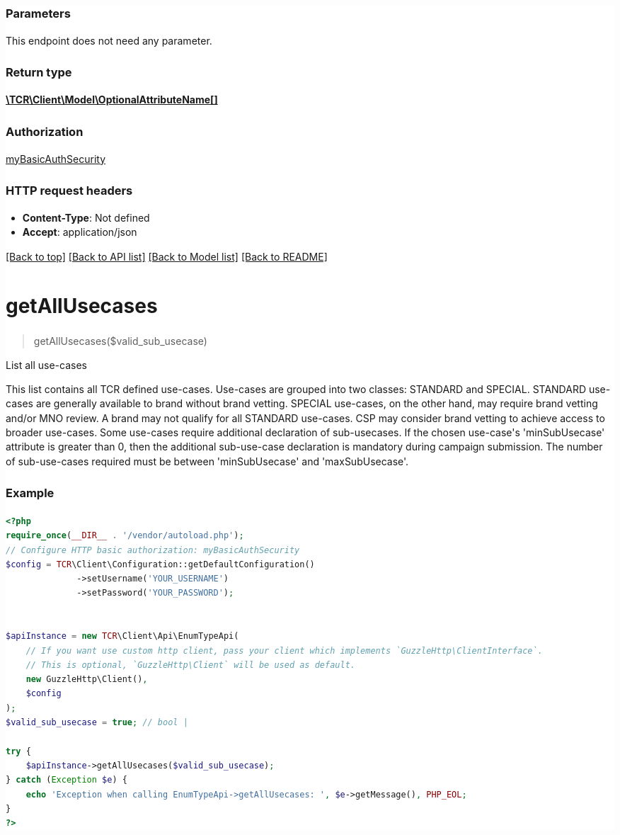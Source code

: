 ### Parameters
This endpoint does not need any parameter.

### Return type

[**\TCR\Client\Model\OptionalAttributeName[]**](../Model/OptionalAttributeName.md)

### Authorization

[myBasicAuthSecurity](../../README.md#myBasicAuthSecurity)

### HTTP request headers

 - **Content-Type**: Not defined
 - **Accept**: application/json

[[Back to top]](#) [[Back to API list]](../../README.md#documentation-for-api-endpoints) [[Back to Model list]](../../README.md#documentation-for-models) [[Back to README]](../../README.md)

# **getAllUsecases**
> getAllUsecases($valid_sub_usecase)

List all use-cases

This list contains all TCR defined use-cases. Use-cases are grouped into two classes: STANDARD and SPECIAL. STANDARD use-cases are generally available to brand without brand vetting. SPECIAL use-cases, on the other hand, may require brand vetting and/or MNO review.  A brand may not qualify for all STANDARD use-cases. CSP may consider brand vetting to achieve access to broader use-cases.  Some use-cases require additional declaration of sub-usecases. If the chosen use-case's 'minSubUsecase' attribute is greater than 0, then the additional sub-use-case declaration is mandatory during campaign submission. The number of sub-use-cases required must be between 'minSubUsecase' and 'maxSubUsecase'.

### Example
```php
<?php
require_once(__DIR__ . '/vendor/autoload.php');
// Configure HTTP basic authorization: myBasicAuthSecurity
$config = TCR\Client\Configuration::getDefaultConfiguration()
              ->setUsername('YOUR_USERNAME')
              ->setPassword('YOUR_PASSWORD');


$apiInstance = new TCR\Client\Api\EnumTypeApi(
    // If you want use custom http client, pass your client which implements `GuzzleHttp\ClientInterface`.
    // This is optional, `GuzzleHttp\Client` will be used as default.
    new GuzzleHttp\Client(),
    $config
);
$valid_sub_usecase = true; // bool | 

try {
    $apiInstance->getAllUsecases($valid_sub_usecase);
} catch (Exception $e) {
    echo 'Exception when calling EnumTypeApi->getAllUsecases: ', $e->getMessage(), PHP_EOL;
}
?>
```

